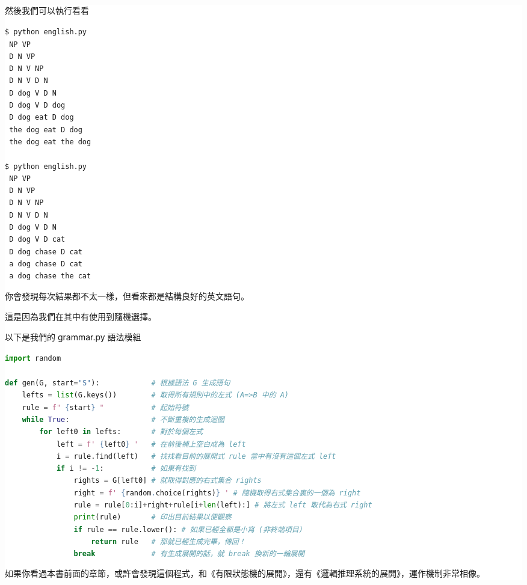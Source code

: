 然後我們可以執行看看

```
$ python english.py
 NP VP
 D N VP
 D N V NP
 D N V D N
 D dog V D N
 D dog V D dog
 D dog eat D dog
 the dog eat D dog
 the dog eat the dog

$ python english.py
 NP VP
 D N VP
 D N V NP
 D N V D N
 D dog V D N
 D dog V D cat
 D dog chase D cat
 a dog chase D cat
 a dog chase the cat
```

你會發現每次結果都不太一樣，但看來都是結構良好的英文語句。

這是因為我們在其中有使用到隨機選擇。

以下是我們的 grammar.py 語法模組

```py
import random

def gen(G, start="S"):            # 根據語法 G 生成語句
    lefts = list(G.keys())        # 取得所有規則中的左式 (A=>B 中的 A)
    rule = f" {start} "           # 起始符號
    while True:                   # 不斷重複的生成迴圈
        for left0 in lefts:       # 對於每個左式
            left = f' {left0} '   # 在前後補上空白成為 left
            i = rule.find(left)   # 找找看目前的展開式 rule 當中有沒有這個左式 left
            if i != -1:           # 如果有找到
                rights = G[left0] # 就取得對應的右式集合 rights
                right = f' {random.choice(rights)} ' # 隨機取得右式集合裏的一個為 right
                rule = rule[0:i]+right+rule[i+len(left):] # 將左式 left 取代為右式 right
                print(rule)       # 印出目前結果以便觀察
                if rule == rule.lower(): # 如果已經全都是小寫 (非終端項目)
                    return rule   # 那就已經生成完畢，傳回！
                break             # 有生成展開的話，就 break 換新的一輪展開

```

如果你看過本書前面的章節，或許會發現這個程式，和《有限狀態機的展開》，還有《邏輯推理系統的展開》，運作機制非常相像。
